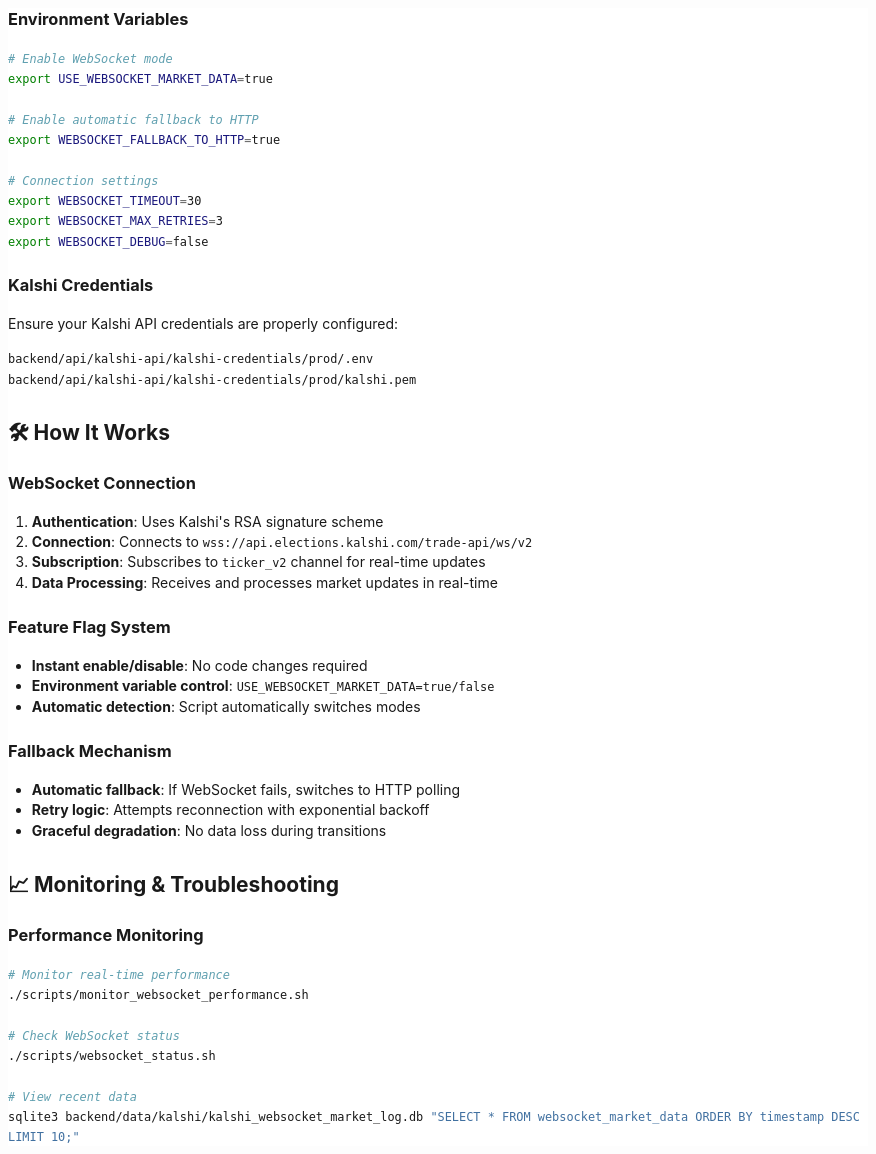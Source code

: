 ### Environment Variables
```bash
# Enable WebSocket mode
export USE_WEBSOCKET_MARKET_DATA=true

# Enable automatic fallback to HTTP
export WEBSOCKET_FALLBACK_TO_HTTP=true

# Connection settings
export WEBSOCKET_TIMEOUT=30
export WEBSOCKET_MAX_RETRIES=3
export WEBSOCKET_DEBUG=false
```

### Kalshi Credentials
Ensure your Kalshi API credentials are properly configured:
```
backend/api/kalshi-api/kalshi-credentials/prod/.env
backend/api/kalshi-api/kalshi-credentials/prod/kalshi.pem
```

## 🛠️ How It Works

### WebSocket Connection
1. **Authentication**: Uses Kalshi's RSA signature scheme
2. **Connection**: Connects to `wss://api.elections.kalshi.com/trade-api/ws/v2`
3. **Subscription**: Subscribes to `ticker_v2` channel for real-time updates
4. **Data Processing**: Receives and processes market updates in real-time

### Feature Flag System
- **Instant enable/disable**: No code changes required
- **Environment variable control**: `USE_WEBSOCKET_MARKET_DATA=true/false`
- **Automatic detection**: Script automatically switches modes

### Fallback Mechanism
- **Automatic fallback**: If WebSocket fails, switches to HTTP polling
- **Retry logic**: Attempts reconnection with exponential backoff
- **Graceful degradation**: No data loss during transitions

## 📈 Monitoring & Troubleshooting

### Performance Monitoring
```bash
# Monitor real-time performance
./scripts/monitor_websocket_performance.sh

# Check WebSocket status
./scripts/websocket_status.sh

# View recent data
sqlite3 backend/data/kalshi/kalshi_websocket_market_log.db "SELECT * FROM websocket_market_data ORDER BY timestamp DESC LIMIT 10;"
```
